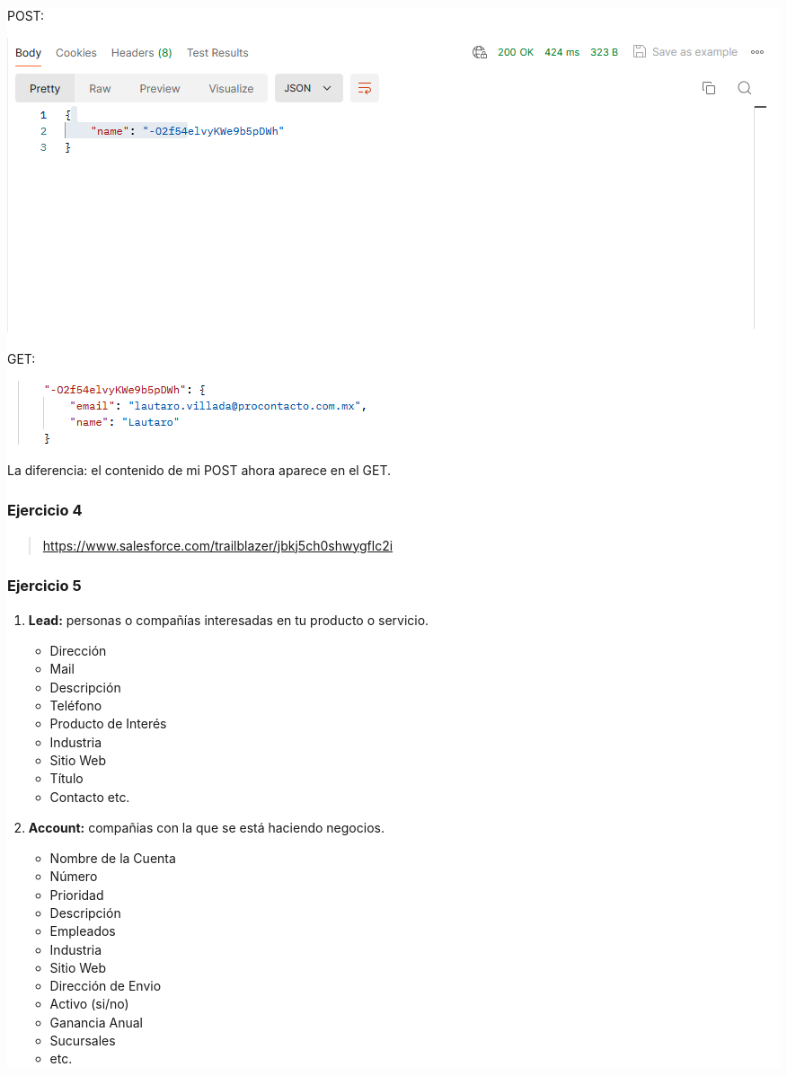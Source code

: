 
POST:

![alt text](resources/image-2.png)

GET:

![alt text](resources/image-3.png)

La diferencia: el contenido de mi POST ahora aparece en el GET.


### Ejercicio 4

> https://www.salesforce.com/trailblazer/jbkj5ch0shwygflc2i


### Ejercicio 5

1.	**Lead:** personas o compañías interesadas en tu producto o servicio.
    - Dirección
    - Mail
    - Descripción
    - Teléfono
    - Producto de Interés
    - Industria
    - Sitio Web
    - Título
    - Contacto
    etc.

2.	**Account:** compañias con la que se está haciendo negocios.
    - Nombre de la Cuenta
    - Número
    - Prioridad
    - Descripción
    - Empleados
    - Industria
    - Sitio Web
    - Dirección de Envio
    - Activo (si/no)
    - Ganancia Anual
    - Sucursales
    - etc.
